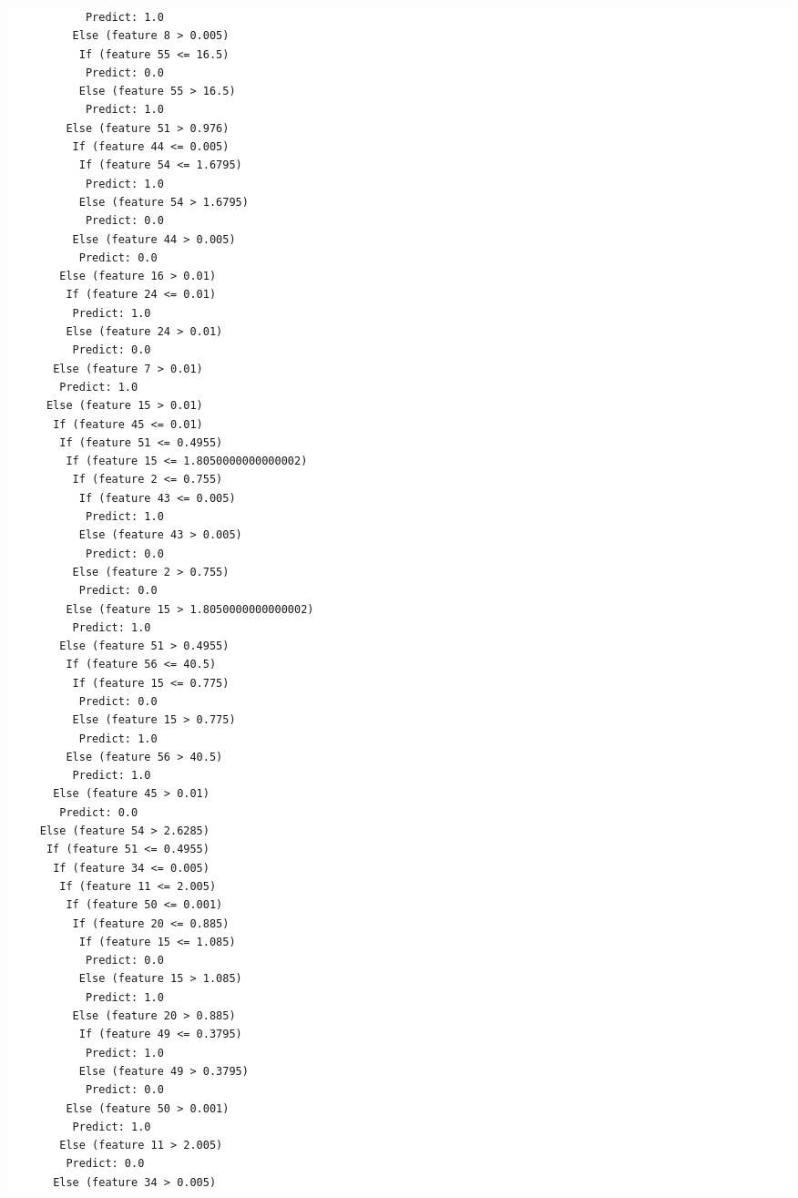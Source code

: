                 Predict: 1.0
              Else (feature 8 > 0.005)
               If (feature 55 <= 16.5)
                Predict: 0.0
               Else (feature 55 > 16.5)
                Predict: 1.0
             Else (feature 51 > 0.976)
              If (feature 44 <= 0.005)
               If (feature 54 <= 1.6795)
                Predict: 1.0
               Else (feature 54 > 1.6795)
                Predict: 0.0
              Else (feature 44 > 0.005)
               Predict: 0.0
            Else (feature 16 > 0.01)
             If (feature 24 <= 0.01)
              Predict: 1.0
             Else (feature 24 > 0.01)
              Predict: 0.0
           Else (feature 7 > 0.01)
            Predict: 1.0
          Else (feature 15 > 0.01)
           If (feature 45 <= 0.01)
            If (feature 51 <= 0.4955)
             If (feature 15 <= 1.8050000000000002)
              If (feature 2 <= 0.755)
               If (feature 43 <= 0.005)
                Predict: 1.0
               Else (feature 43 > 0.005)
                Predict: 0.0
              Else (feature 2 > 0.755)
               Predict: 0.0
             Else (feature 15 > 1.8050000000000002)
              Predict: 1.0
            Else (feature 51 > 0.4955)
             If (feature 56 <= 40.5)
              If (feature 15 <= 0.775)
               Predict: 0.0
              Else (feature 15 > 0.775)
               Predict: 1.0
             Else (feature 56 > 40.5)
              Predict: 1.0
           Else (feature 45 > 0.01)
            Predict: 0.0
         Else (feature 54 > 2.6285)
          If (feature 51 <= 0.4955)
           If (feature 34 <= 0.005)
            If (feature 11 <= 2.005)
             If (feature 50 <= 0.001)
              If (feature 20 <= 0.885)
               If (feature 15 <= 1.085)
                Predict: 0.0
               Else (feature 15 > 1.085)
                Predict: 1.0
              Else (feature 20 > 0.885)
               If (feature 49 <= 0.3795)
                Predict: 1.0
               Else (feature 49 > 0.3795)
                Predict: 0.0
             Else (feature 50 > 0.001)
              Predict: 1.0
            Else (feature 11 > 2.005)
             Predict: 0.0
           Else (feature 34 > 0.005)